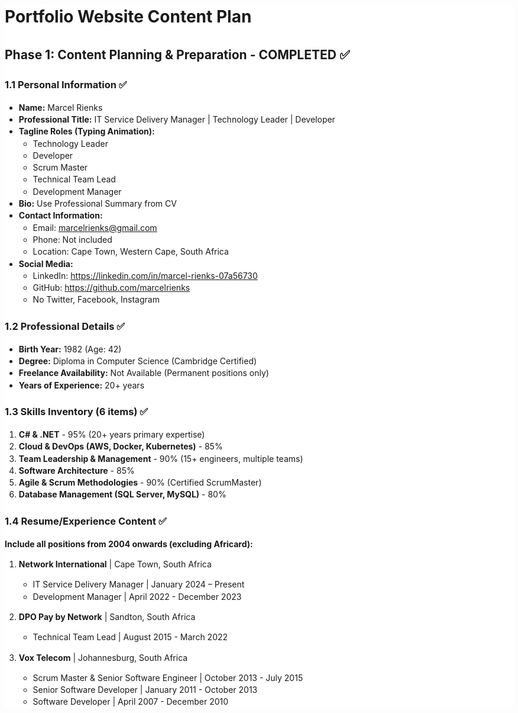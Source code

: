 # Portfolio Website Content Plan

## Phase 1: Content Planning & Preparation - COMPLETED ✅

### 1.1 Personal Information ✅
- **Name:** Marcel Rienks
- **Professional Title:** IT Service Delivery Manager | Technology Leader | Developer
- **Tagline Roles (Typing Animation):**
  - Technology Leader
  - Developer
  - Scrum Master
  - Technical Team Lead
  - Development Manager
- **Bio:** Use Professional Summary from CV
- **Contact Information:**
  - Email: marcelrienks@gmail.com
  - Phone: Not included
  - Location: Cape Town, Western Cape, South Africa
- **Social Media:**
  - LinkedIn: https://linkedin.com/in/marcel-rienks-07a56730
  - GitHub: https://github.com/marcelrienks
  - No Twitter, Facebook, Instagram

### 1.2 Professional Details ✅
- **Birth Year:** 1982 (Age: 42)
- **Degree:** Diploma in Computer Science (Cambridge Certified)
- **Freelance Availability:** Not Available (Permanent positions only)
- **Years of Experience:** 20+ years

### 1.3 Skills Inventory (6 items) ✅
1. **C# & .NET** - 95% (20+ years primary expertise)
2. **Cloud & DevOps (AWS, Docker, Kubernetes)** - 85%
3. **Team Leadership & Management** - 90% (15+ engineers, multiple teams)
4. **Software Architecture** - 85%
5. **Agile & Scrum Methodologies** - 90% (Certified ScrumMaster)
6. **Database Management (SQL Server, MySQL)** - 80%

### 1.4 Resume/Experience Content ✅

**Include all positions from 2004 onwards (excluding Africard):**

1. **Network International** | Cape Town, South Africa
   - IT Service Delivery Manager | January 2024 – Present
   - Development Manager | April 2022 - December 2023

2. **DPO Pay by Network** | Sandton, South Africa
   - Technical Team Lead | August 2015 - March 2022

3. **Vox Telecom** | Johannesburg, South Africa
   - Scrum Master & Senior Software Engineer | October 2013 - July 2015
   - Senior Software Developer | January 2011 - October 2013
   - Software Developer | April 2007 - December 2010
